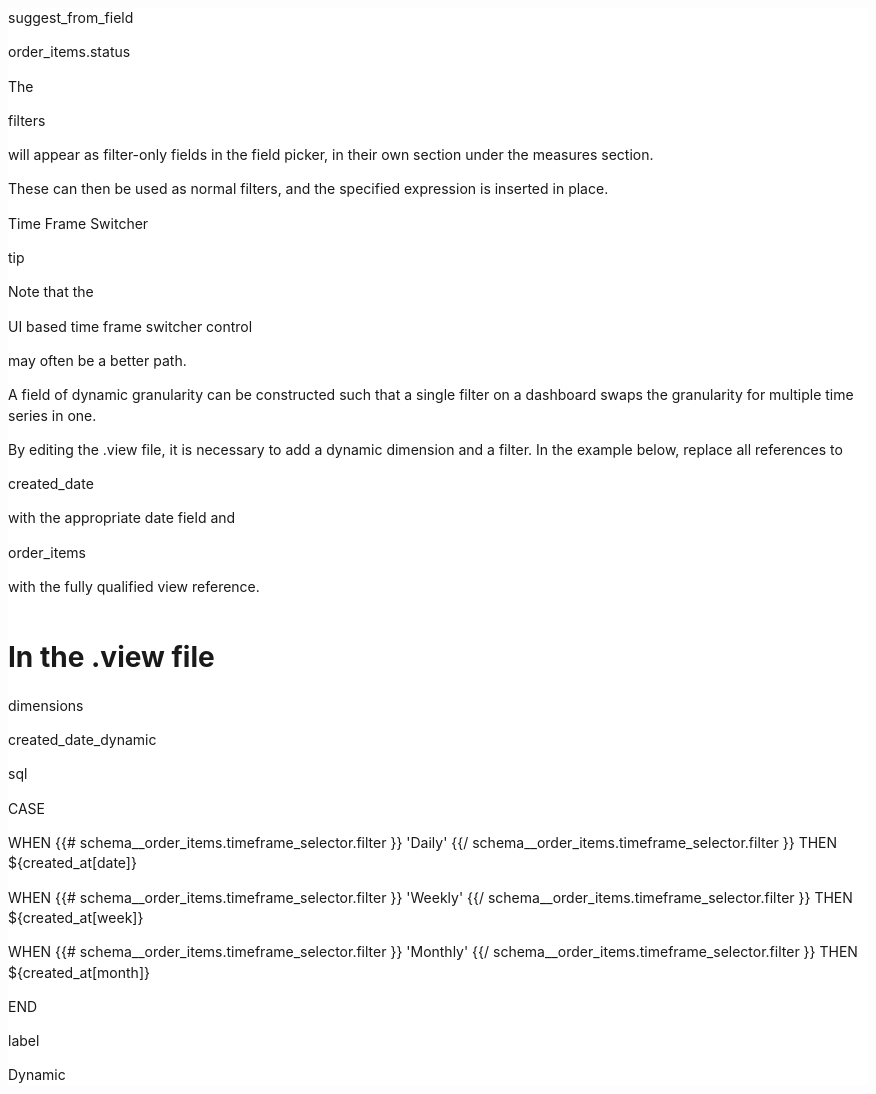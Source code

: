 suggest_from_field

order_items.status

The

filters

will appear as filter-only fields in the field picker, in their own section under the measures section.

These can then be used as normal filters, and the specified expression is inserted in place.

Time Frame Switcher

tip

Note that the

UI based time frame switcher control

may often be a better path.

A field of dynamic granularity can be constructed such that a single filter on a dashboard swaps the granularity for multiple time series in one.

By editing the .view file, it is necessary to add a dynamic dimension and a filter. In the example below, replace all references to

created_date

with the appropriate date field and

order_items

with the fully qualified view reference.

# In the .view file

dimensions

created_date_dynamic

sql

CASE

WHEN {{# schema__order_items.timeframe_selector.filter }} 'Daily' {{/ schema__order_items.timeframe_selector.filter }} THEN ${created_at[date]}

WHEN {{# schema__order_items.timeframe_selector.filter }} 'Weekly' {{/ schema__order_items.timeframe_selector.filter }} THEN ${created_at[week]}

WHEN {{# schema__order_items.timeframe_selector.filter }} 'Monthly' {{/ schema__order_items.timeframe_selector.filter }} THEN ${created_at[month]}

END

label

Dynamic
